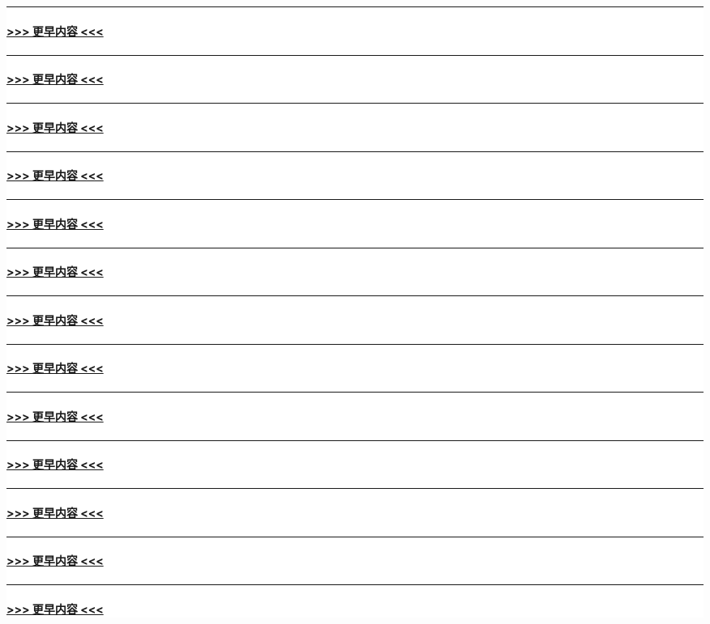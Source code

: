 ----
#### [ >>> 更早内容 <<< ](../indexes/link3.md-earlier.md?t=12070933)

----
#### [ >>> 更早内容 <<< ](../indexes/link3.md-earlier.md?t=12070944)

----
#### [ >>> 更早内容 <<< ](../indexes/link3.md-earlier.md?t=12070955)

----
#### [ >>> 更早内容 <<< ](../indexes/link3.md-earlier.md?t=12071001)

----
#### [ >>> 更早内容 <<< ](../indexes/link3.md-earlier.md?t=12071011)

----
#### [ >>> 更早内容 <<< ](../indexes/link3.md-earlier.md?t=12071022)

----
#### [ >>> 更早内容 <<< ](../indexes/link3.md-earlier.md?t=12071033)

----
#### [ >>> 更早内容 <<< ](../indexes/link3.md-earlier.md?t=12071044)

----
#### [ >>> 更早内容 <<< ](../indexes/link3.md-earlier.md?t=12071055)

----
#### [ >>> 更早内容 <<< ](../indexes/link3.md-earlier.md?t=12071101)

----
#### [ >>> 更早内容 <<< ](../indexes/link3.md-earlier.md?t=12071111)

----
#### [ >>> 更早内容 <<< ](../indexes/link3.md-earlier.md?t=12071122)

----
#### [ >>> 更早内容 <<< ](../indexes/link3.md-earlier.md?t=12071133)
